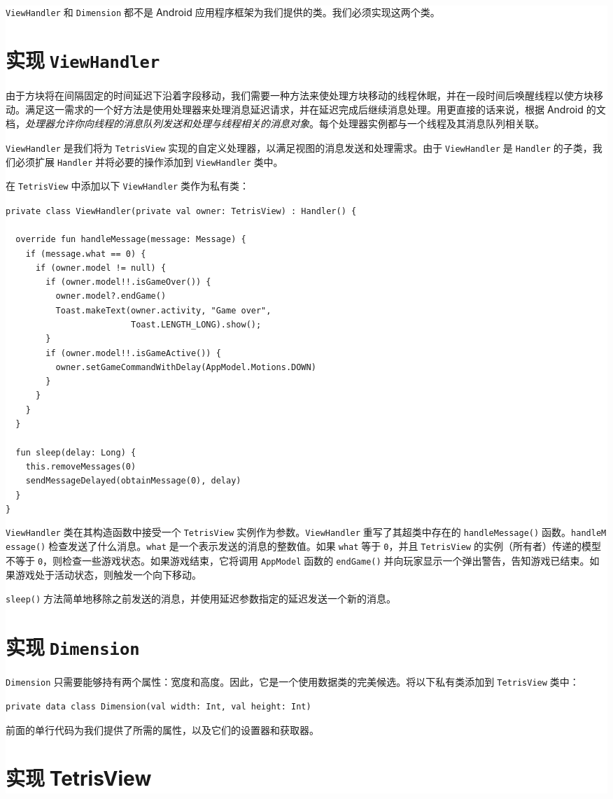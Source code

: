 `ViewHandler` 和 `Dimension` 都不是 Android 应用程序框架为我们提供的类。我们必须实现这两个类。

# 实现 `ViewHandler`

由于方块将在间隔固定的时间延迟下沿着字段移动，我们需要一种方法来使处理方块移动的线程休眠，并在一段时间后唤醒线程以使方块移动。满足这一需求的一个好方法是使用处理器来处理消息延迟请求，并在延迟完成后继续消息处理。用更直接的话来说，根据 Android 的文档，*处理器允许你向线程的消息队列发送和处理与线程相关的消息对象*。每个处理器实例都与一个线程及其消息队列相关联。

`ViewHandler` 是我们将为 `TetrisView` 实现的自定义处理器，以满足视图的消息发送和处理需求。由于 `ViewHandler` 是 `Handler` 的子类，我们必须扩展 `Handler` 并将必要的操作添加到 `ViewHandler` 类中。

在 `TetrisView` 中添加以下 `ViewHandler` 类作为私有类：

```
private class ViewHandler(private val owner: TetrisView) : Handler() {

  override fun handleMessage(message: Message) {
    if (message.what == 0) {
      if (owner.model != null) {
        if (owner.model!!.isGameOver()) {
          owner.model?.endGame()
          Toast.makeText(owner.activity, "Game over", 
                         Toast.LENGTH_LONG).show();
        }
        if (owner.model!!.isGameActive()) {
          owner.setGameCommandWithDelay(AppModel.Motions.DOWN)
        }
      }
    }
  }

  fun sleep(delay: Long) {
    this.removeMessages(0)
    sendMessageDelayed(obtainMessage(0), delay)
  }
}
```

`ViewHandler` 类在其构造函数中接受一个 `TetrisView` 实例作为参数。`ViewHandler` 重写了其超类中存在的 `handleMessage()` 函数。`handleMessage()` 检查发送了什么消息。`what` 是一个表示发送的消息的整数值。如果 `what` 等于 `0`，并且 `TetrisView` 的实例（所有者）传递的模型不等于 `0`，则检查一些游戏状态。如果游戏结束，它将调用 `AppModel` 函数的 `endGame()` 并向玩家显示一个弹出警告，告知游戏已结束。如果游戏处于活动状态，则触发一个向下移动。

`sleep()` 方法简单地移除之前发送的消息，并使用延迟参数指定的延迟发送一个新的消息。

# 实现 `Dimension`

`Dimension` 只需要能够持有两个属性：宽度和高度。因此，它是一个使用数据类的完美候选。将以下私有类添加到 `TetrisView` 类中：

```
private data class Dimension(val width: Int, val height: Int)
```

前面的单行代码为我们提供了所需的属性，以及它们的设置器和获取器。

# 实现 TetrisView
